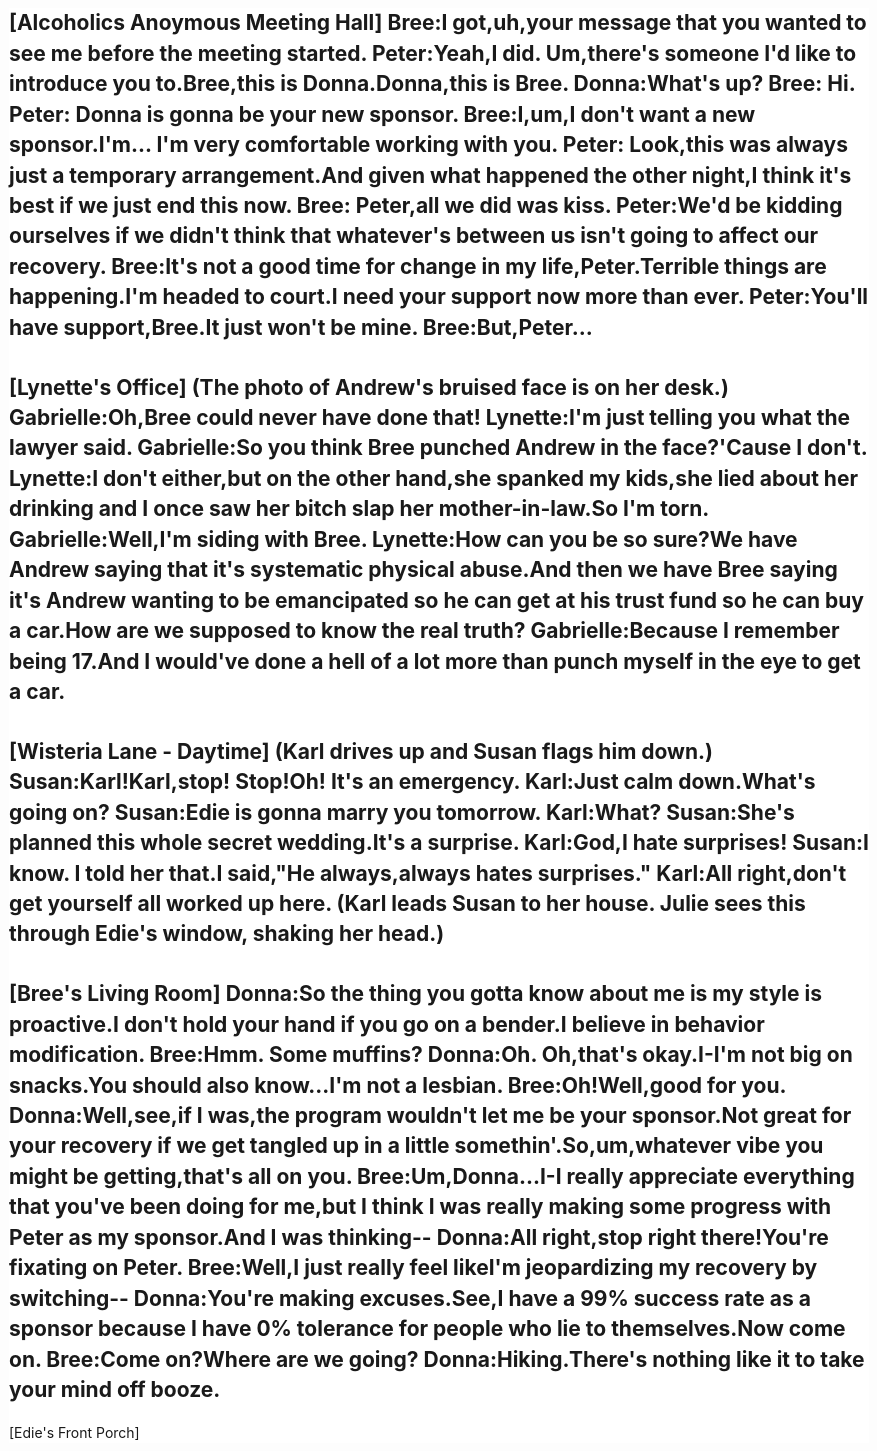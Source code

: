 [Alcoholics Anoymous Meeting Hall]
Bree:I got,uh,your message that you wanted to see me before the meeting started.
Peter:Yeah,I did. Um,there's someone I'd like to introduce you to.Bree,this is Donna.Donna,this is Bree.
Donna:What's up?
Bree: Hi. 
Peter: Donna is gonna be your new sponsor.
Bree:I,um,I don't want a new sponsor.I'm... I'm very comfortable working with you.
Peter: Look,this was always just a temporary arrangement.And given what happened the other night,I think it's best if we just end this now.
Bree: Peter,all we did was kiss.
Peter:We'd be kidding ourselves if we didn't think that whatever's between us isn't going to affect our recovery.
Bree:It's not a good time for change in my life,Peter.Terrible things are happening.I'm headed to court.I need your support now more than ever.
Peter:You'll have support,Bree.It just won't be mine.
Bree:But,Peter...
--------------------------------------------------------------------------------
[Lynette's Office]
(The photo of Andrew's bruised face is on her desk.) 
Gabrielle:Oh,Bree could never have done that!
Lynette:I'm just telling you what the lawyer said.
Gabrielle:So you think Bree punched Andrew in the face?'Cause I don't.
Lynette:I don't either,but on the other hand,she spanked my kids,she lied about her drinking and I once saw her bitch slap her mother-in-law.So I'm torn.
Gabrielle:Well,I'm siding with Bree.
Lynette:How can you be so sure?We have Andrew saying that it's systematic physical abuse.And then we have Bree saying it's Andrew wanting to be emancipated so he can get at his trust fund so he can buy a car.How are we supposed to know the real truth?
Gabrielle:Because I remember being 17.And I would've done a hell of a lot more than punch myself in the eye to get a car.
--------------------------------------------------------------------------------
[Wisteria Lane - Daytime]
(Karl drives up and Susan flags him down.) 
Susan:Karl!Karl,stop! Stop!Oh! It's an emergency.
Karl:Just calm down.What's going on?
Susan:Edie is gonna marry you tomorrow.
Karl:What?
Susan:She's planned this whole secret wedding.It's a surprise.
Karl:God,I hate surprises!
Susan:I know. I told her that.I said,"He always,always hates surprises."
Karl:All right,don't get yourself all worked up here.
(Karl leads Susan to her house. Julie sees this through Edie's window, shaking her head.) 
--------------------------------------------------------------------------------
[Bree's Living Room]
Donna:So the thing you gotta know about me is my style is proactive.I don't hold your hand if you go on a bender.I believe in behavior modification.
Bree:Hmm. Some muffins?
Donna:Oh. Oh,that's okay.I-I'm not big on snacks.You should also know...I'm not a lesbian.
Bree:Oh!Well,good for you.
Donna:Well,see,if I was,the program wouldn't let me be your sponsor.Not great for your recovery if we get tangled up in a little somethin'.So,um,whatever vibe you might be getting,that's all on you.
Bree:Um,Donna...I-I really appreciate everything that you've been doing for me,but I think I was really making some progress with Peter as my sponsor.And I was thinking--
Donna:All right,stop right there!You're fixating on Peter.
Bree:Well,I just really feel likeI'm jeopardizing my recovery by switching--
Donna:You're making excuses.See,I have a 99% success rate as a sponsor because I have 0% tolerance for people who lie to themselves.Now come on.
Bree:Come on?Where are we going?
Donna:Hiking.There's nothing like it to take your mind off booze.
--------------------------------------------------------------------------------
[Edie's Front Porch]